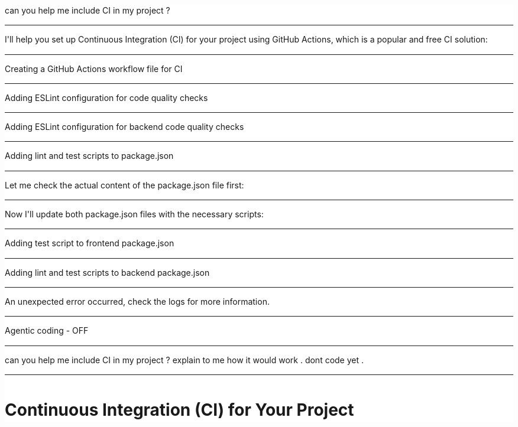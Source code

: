 can you help me include CI in my project ?

---



I'll help you set up Continuous Integration (CI) for your project using GitHub Actions, which is a popular and free CI solution:

---

Creating a GitHub Actions workflow file for CI

---

Adding ESLint configuration for code quality checks

---

Adding ESLint configuration for backend code quality checks

---

Adding lint and test scripts to package.json

---



Let me check the actual content of the package.json file first:

---



Now I'll update both package.json files with the necessary scripts:

---

Adding test script to frontend package.json

---

Adding lint and test scripts to backend package.json

---

An unexpected error occurred, check the logs for more information.

---

Agentic coding - OFF

---

can you help me include CI in my project ? explain to me how it would work . dont code yet .

---



# Continuous Integration (CI) for Your Project
